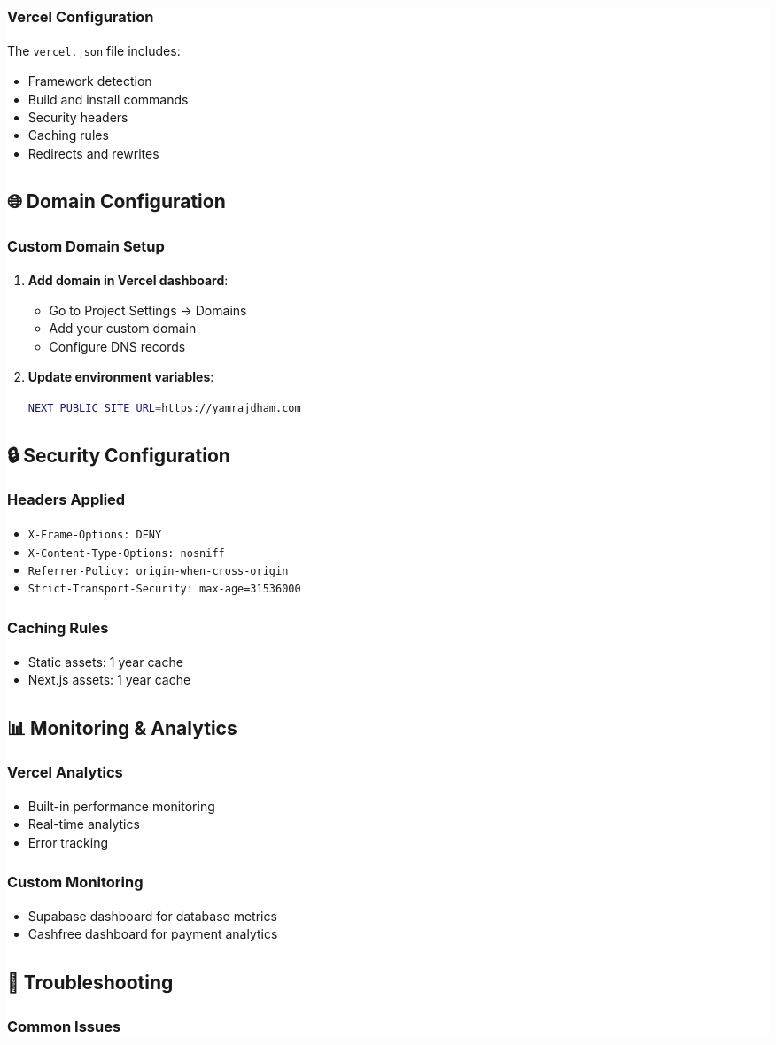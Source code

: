 ### Vercel Configuration
The `vercel.json` file includes:
- Framework detection
- Build and install commands
- Security headers
- Caching rules
- Redirects and rewrites

## 🌐 Domain Configuration

### Custom Domain Setup
1. **Add domain in Vercel dashboard**:
   - Go to Project Settings → Domains
   - Add your custom domain
   - Configure DNS records

2. **Update environment variables**:
   ```bash
   NEXT_PUBLIC_SITE_URL=https://yamrajdham.com
   ```

## 🔒 Security Configuration

### Headers Applied
- `X-Frame-Options: DENY`
- `X-Content-Type-Options: nosniff`
- `Referrer-Policy: origin-when-cross-origin`
- `Strict-Transport-Security: max-age=31536000`

### Caching Rules
- Static assets: 1 year cache
- Next.js assets: 1 year cache

## 📊 Monitoring & Analytics

### Vercel Analytics
- Built-in performance monitoring
- Real-time analytics
- Error tracking

### Custom Monitoring
- Supabase dashboard for database metrics
- Cashfree dashboard for payment analytics

## 🚨 Troubleshooting

### Common Issues
